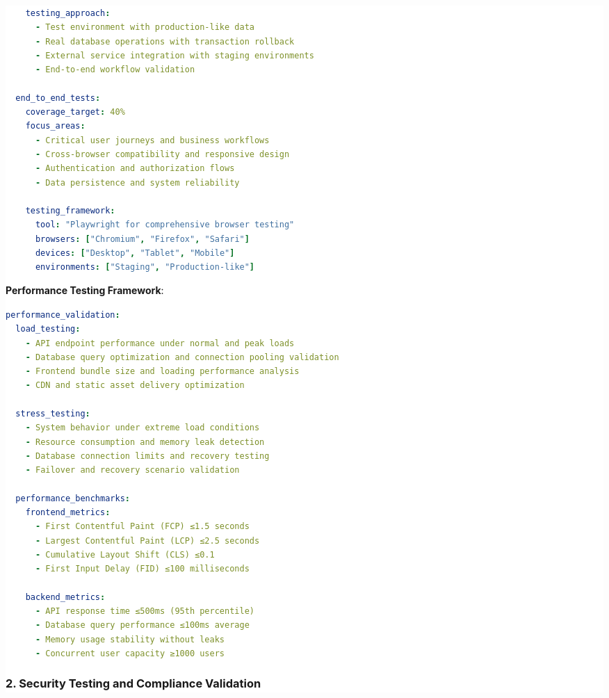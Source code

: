 ```yaml
    testing_approach:
      - Test environment with production-like data
      - Real database operations with transaction rollback
      - External service integration with staging environments
      - End-to-end workflow validation
  
  end_to_end_tests:
    coverage_target: 40%
    focus_areas:
      - Critical user journeys and business workflows
      - Cross-browser compatibility and responsive design
      - Authentication and authorization flows
      - Data persistence and system reliability
    
    testing_framework:
      tool: "Playwright for comprehensive browser testing"
      browsers: ["Chromium", "Firefox", "Safari"]
      devices: ["Desktop", "Tablet", "Mobile"]
      environments: ["Staging", "Production-like"]
```

**Performance Testing Framework**:
```yaml
performance_validation:
  load_testing:
    - API endpoint performance under normal and peak loads
    - Database query optimization and connection pooling validation
    - Frontend bundle size and loading performance analysis
    - CDN and static asset delivery optimization
  
  stress_testing:
    - System behavior under extreme load conditions
    - Resource consumption and memory leak detection
    - Database connection limits and recovery testing
    - Failover and recovery scenario validation
  
  performance_benchmarks:
    frontend_metrics:
      - First Contentful Paint (FCP) ≤1.5 seconds
      - Largest Contentful Paint (LCP) ≤2.5 seconds
      - Cumulative Layout Shift (CLS) ≤0.1
      - First Input Delay (FID) ≤100 milliseconds
    
    backend_metrics:
      - API response time ≤500ms (95th percentile)
      - Database query performance ≤100ms average
      - Memory usage stability without leaks
      - Concurrent user capacity ≥1000 users
```

### 2. Security Testing and Compliance Validation
